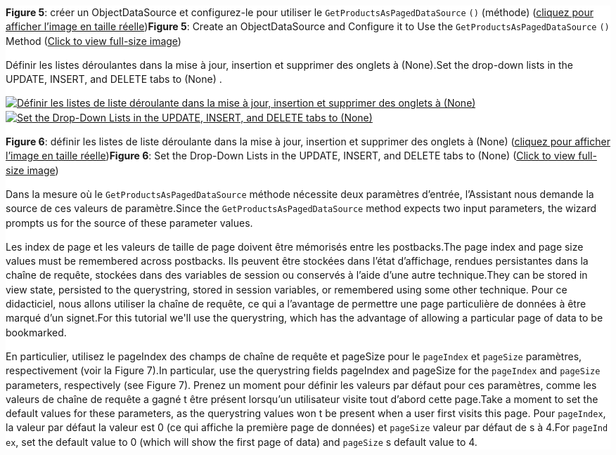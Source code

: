 <span data-ttu-id="0ea7a-173">**Figure 5**: créer un ObjectDataSource et configurez-le pour utiliser le `GetProductsAsPagedDataSource` `()` (méthode) ([cliquez pour afficher l’image en taille réelle](paging-report-data-in-a-datalist-or-repeater-control-cs/_static/image9.png))</span><span class="sxs-lookup"><span data-stu-id="0ea7a-173">**Figure 5**: Create an ObjectDataSource and Configure it to Use the `GetProductsAsPagedDataSource` `()` Method ([Click to view full-size image](paging-report-data-in-a-datalist-or-repeater-control-cs/_static/image9.png))</span></span>


<span data-ttu-id="0ea7a-174">Définir les listes déroulantes dans la mise à jour, insertion et supprimer des onglets à (None).</span><span class="sxs-lookup"><span data-stu-id="0ea7a-174">Set the drop-down lists in the UPDATE, INSERT, and DELETE tabs to (None) .</span></span>


<span data-ttu-id="0ea7a-175">[![Définir les listes de liste déroulante dans la mise à jour, insertion et supprimer des onglets à (None)](paging-report-data-in-a-datalist-or-repeater-control-cs/_static/image11.png)](paging-report-data-in-a-datalist-or-repeater-control-cs/_static/image10.png)</span><span class="sxs-lookup"><span data-stu-id="0ea7a-175">[![Set the Drop-Down Lists in the UPDATE, INSERT, and DELETE tabs to (None)](paging-report-data-in-a-datalist-or-repeater-control-cs/_static/image11.png)](paging-report-data-in-a-datalist-or-repeater-control-cs/_static/image10.png)</span></span>

<span data-ttu-id="0ea7a-176">**Figure 6**: définir les listes de liste déroulante dans la mise à jour, insertion et supprimer des onglets à (None) ([cliquez pour afficher l’image en taille réelle](paging-report-data-in-a-datalist-or-repeater-control-cs/_static/image12.png))</span><span class="sxs-lookup"><span data-stu-id="0ea7a-176">**Figure 6**: Set the Drop-Down Lists in the UPDATE, INSERT, and DELETE tabs to (None) ([Click to view full-size image](paging-report-data-in-a-datalist-or-repeater-control-cs/_static/image12.png))</span></span>


<span data-ttu-id="0ea7a-177">Dans la mesure où le `GetProductsAsPagedDataSource` méthode nécessite deux paramètres d’entrée, l’Assistant nous demande la source de ces valeurs de paramètre.</span><span class="sxs-lookup"><span data-stu-id="0ea7a-177">Since the `GetProductsAsPagedDataSource` method expects two input parameters, the wizard prompts us for the source of these parameter values.</span></span>

<span data-ttu-id="0ea7a-178">Les index de page et les valeurs de taille de page doivent être mémorisés entre les postbacks.</span><span class="sxs-lookup"><span data-stu-id="0ea7a-178">The page index and page size values must be remembered across postbacks.</span></span> <span data-ttu-id="0ea7a-179">Ils peuvent être stockées dans l’état d’affichage, rendues persistantes dans la chaîne de requête, stockées dans des variables de session ou conservés à l’aide d’une autre technique.</span><span class="sxs-lookup"><span data-stu-id="0ea7a-179">They can be stored in view state, persisted to the querystring, stored in session variables, or remembered using some other technique.</span></span> <span data-ttu-id="0ea7a-180">Pour ce didacticiel, nous allons utiliser la chaîne de requête, ce qui a l’avantage de permettre une page particulière de données à être marqué d’un signet.</span><span class="sxs-lookup"><span data-stu-id="0ea7a-180">For this tutorial we'll use the querystring, which has the advantage of allowing a particular page of data to be bookmarked.</span></span>

<span data-ttu-id="0ea7a-181">En particulier, utilisez le pageIndex des champs de chaîne de requête et pageSize pour le `pageIndex` et `pageSize` paramètres, respectivement (voir la Figure 7).</span><span class="sxs-lookup"><span data-stu-id="0ea7a-181">In particular, use the querystring fields pageIndex and pageSize for the `pageIndex` and `pageSize` parameters, respectively (see Figure 7).</span></span> <span data-ttu-id="0ea7a-182">Prenez un moment pour définir les valeurs par défaut pour ces paramètres, comme les valeurs de chaîne de requête a gagné t être présent lorsqu’un utilisateur visite tout d’abord cette page.</span><span class="sxs-lookup"><span data-stu-id="0ea7a-182">Take a moment to set the default values for these parameters, as the querystring values won t be present when a user first visits this page.</span></span> <span data-ttu-id="0ea7a-183">Pour `pageIndex`, la valeur par défaut la valeur est 0 (ce qui affiche la première page de données) et `pageSize` valeur par défaut de s à 4.</span><span class="sxs-lookup"><span data-stu-id="0ea7a-183">For `pageIndex`, set the default value to 0 (which will show the first page of data) and `pageSize` s default value to 4.</span></span>
